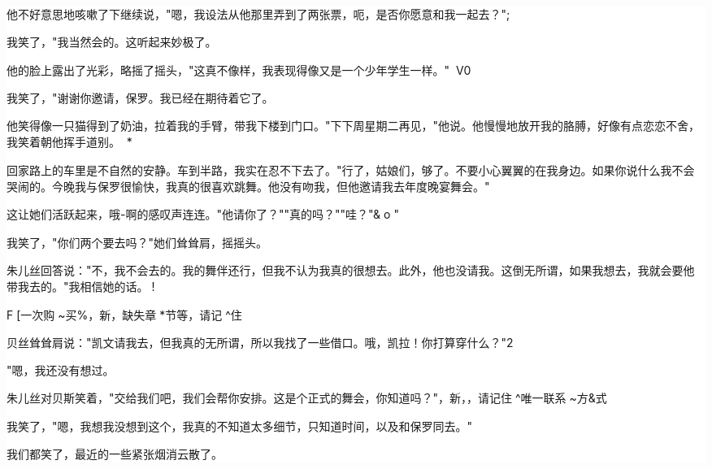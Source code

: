 
他不好意思地咳嗽了下继续说，"嗯，我设法从他那里弄到了两张票，呃，是否你愿意和我一起去？";





我笑了，"我当然会的。这听起来妙极了。



他的脸上露出了光彩，略摇了摇头，"这真不像样，我表现得像又是一个少年学生一样。"  V0





我笑了，"谢谢你邀请，保罗。我已经在期待着它了。



他笑得像一只猫得到了奶油，拉着我的手臂，带我下楼到门口。"下下周星期二再见，"他说。他慢慢地放开我的胳膊，好像有点恋恋不舍，我笑着朝他挥手道别。  *



回家路上的车里是不自然的安静。车到半路，我实在忍不下去了。"行了，姑娘们，够了。不要小心翼翼的在我身边。如果你说什么我不会哭闹的。今晚我与保罗很愉快，我真的很喜欢跳舞。他没有吻我，但他邀请我去年度晚宴舞会。"





这让她们活跃起来，哦-啊的感叹声连连。"他请你了？""真的吗？""哇？"& o "



我笑了，"你们两个要去吗？"她们耸耸肩，摇摇头。





朱儿丝回答说："不，我不会去的。我的舞伴还行，但我不认为我真的很想去。此外，他也没请我。这倒无所谓，如果我想去，我就会要他带我去的。"我相信她的话。 !



F [一次购 ~买%，新，缺失章 *节等，请记 ^住



贝丝耸耸肩说："凯文请我去，但我真的无所谓，所以我找了一些借口。哦，凯拉！你打算穿什么？"2





"嗯，我还没有想过。





朱儿丝对贝斯笑着，"交给我们吧，我们会帮你安排。这是个正式的舞会，你知道吗？"，新，，请记住 ^唯一联系 ~方&式





我笑了，"嗯，我想我没想到这个，我真的不知道太多细节，只知道时间，以及和保罗同去。"





我们都笑了，最近的一些紧张烟消云散了。



